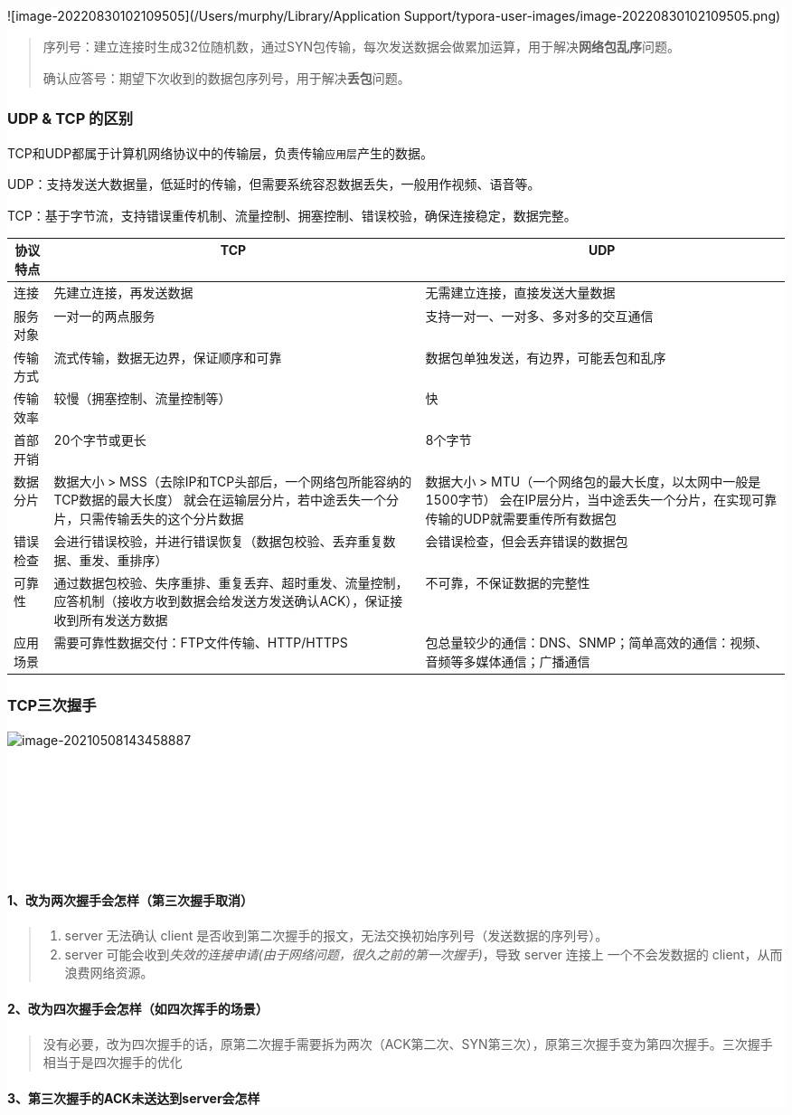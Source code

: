 ![image-20220830102109505](/Users/murphy/Library/Application Support/typora-user-images/image-20220830102109505.png)

> 序列号：建立连接时生成32位随机数，通过SYN包传输，每次发送数据会做累加运算，用于解决**网络包乱序**问题。
>
> 确认应答号：期望下次收到的数据包序列号，用于解决**丢包**问题。

### UDP & TCP 的区别

TCP和UDP都属于计算机网络协议中的传输层，负责传输`应用层`产生的数据。

UDP：支持发送大数据量，低延时的传输，但需要系统容忍数据丢失，一般用作视频、语音等。

TCP：基于字节流，支持错误重传机制、流量控制、拥塞控制、错误校验，确保连接稳定，数据完整。

| 协议特点 | TCP                                                          | UDP                                                          |
| -------- | ------------------------------------------------------------ | ------------------------------------------------------------ |
| 连接     | 先建立连接，再发送数据                                       | 无需建立连接，直接发送大量数据                               |
| 服务对象 | 一对一的两点服务                                             | 支持一对一、一对多、多对多的交互通信                         |
| 传输方式 | 流式传输，数据无边界，保证顺序和可靠                         | 数据包单独发送，有边界，可能丢包和乱序                       |
| 传输效率 | 较慢（拥塞控制、流量控制等）                                 | 快                                                           |
| 首部开销 | 20个字节或更长                                               | 8个字节                                                      |
| 数据分片 | 数据大小 > MSS（去除IP和TCP头部后，一个网络包所能容纳的TCP数据的最大长度） 就会在运输层分片，若中途丢失一个分片，只需传输丢失的这个分片数据 | 数据大小 > MTU（一个网络包的最大长度，以太网中一般是1500字节） 会在IP层分片，当中途丢失一个分片，在实现可靠传输的UDP就需要重传所有数据包 |
| 错误检查 | 会进行错误校验，并进行错误恢复（数据包校验、丢弃重复数据、重发、重排序） | 会错误检查，但会丢弃错误的数据包                             |
| 可靠性   | 通过数据包校验、失序重排、重复丢弃、超时重发、流量控制，应答机制（接收方收到数据会给发送方发送确认ACK），保证接收到所有发送方数据 | 不可靠，不保证数据的完整性                                   |
| 应用场景 | 需要可靠性数据交付：FTP文件传输、HTTP/HTTPS                  | 包总量较少的通信：DNS、SNMP；简单高效的通信：视频、音频等多媒体通信；广播通信 |

### TCP三次握手

![image-20210508143458887](https://i.loli.net/2021/05/11/WRgMDfFToprqjO1.png)

​	 

​	  

​	

​	

#### 1、改为两次握手会怎样（第三次握手取消）

> 1. server 无法确认 client 是否收到第二次握手的报文，无法交换初始序列号（发送数据的序列号）。
> 2. server 可能会收到*失效的连接申请(由于网络问题，很久之前的第一次握手)*，导致 server 连接上 一个不会发数据的 client，从而浪费网络资源。

#### 2、改为四次握手会怎样（如四次挥手的场景）

> 没有必要，改为四次握手的话，原第二次握手需要拆为两次（ACK第二次、SYN第三次），原第三次握手变为第四次握手。三次握手相当于是四次握手的优化

#### 3、第三次握手的ACK未送达到server会怎样
